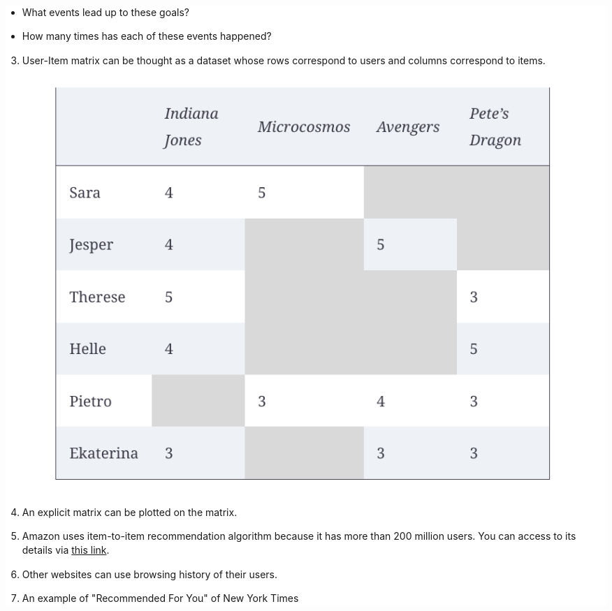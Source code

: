 - What events lead up to these goals?

- How many times has each of these events happened?

3) User-Item matrix can be thought as a dataset whose rows correspond to users and columns correspond to items.

![](./images/016.png)

4) An explicit matrix can be plotted on the matrix.

5) Amazon uses item-to-item recommendation algorithm because it has more than 200 million users. You can access to its details via [this link](https://www.cs.umd.edu/~samir/498/Amazon-Recommendations.pdf).

6) Other websites can use browsing history of their users.

7) An example of "Recommended For You" of New York Times
